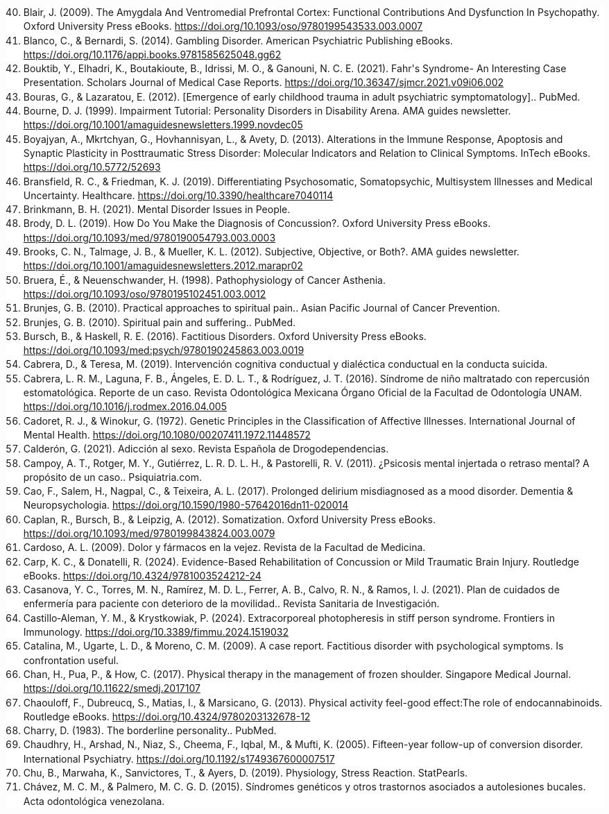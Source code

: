 40. Blair, J. (2009). The Amygdala And Ventromedial Prefrontal Cortex: Functional Contributions And Dysfunction In Psychopathy. Oxford University Press eBooks. https://doi.org/10.1093/oso/9780199543533.003.0007
41. Blanco, C., & Bernardi, S. (2014). Gambling Disorder. American Psychiatric Publishing eBooks. https://doi.org/10.1176/appi.books.9781585625048.gg62
42. Bouktib, Y., Elhadri, K., Boutakioute, B., Idrissi, M. O., & Ganouni, N. C. E. (2021). Fahr's Syndrome- An Interesting Case Presentation. Scholars Journal of Medical Case Reports. https://doi.org/10.36347/sjmcr.2021.v09i06.002
43. Bouras, G., & Lazaratou, E. (2012). [Emergence of early childhood trauma in adult psychiatric symptomatology].. PubMed.
44. Bourne, D. J. (1999). Impairment Tutorial: Personality Disorders in Disability Arena. AMA guides newsletter. https://doi.org/10.1001/amaguidesnewsletters.1999.novdec05
45. Boyajyan, A., Mkrtchyan, G., Hovhannisyan, L., & Avety, D. (2013). Alterations in the Immune Response, Apoptosis and Synaptic Plasticity in Posttraumatic Stress Disorder: Molecular Indicators and Relation to Clinical Symptoms. InTech eBooks. https://doi.org/10.5772/52693
46. Bransfield, R. C., & Friedman, K. J. (2019). Differentiating Psychosomatic, Somatopsychic, Multisystem Illnesses and Medical Uncertainty. Healthcare. https://doi.org/10.3390/healthcare7040114
47. Brinkmann, B. H. (2021). Mental Disorder Issues in People.
48. Brody, D. L. (2019). How Do You Make the Diagnosis of Concussion?. Oxford University Press eBooks. https://doi.org/10.1093/med/9780190054793.003.0003
49. Brooks, C. N., Talmage, J. B., & Mueller, K. L. (2012). Subjective, Objective, or Both?. AMA guides newsletter. https://doi.org/10.1001/amaguidesnewsletters.2012.marapr02
50. Bruera, É., & Neuenschwander, H. (1998). Pathophysiology of Cancer Asthenia. https://doi.org/10.1093/oso/9780195102451.003.0012
51. Brunjes, G. B. (2010). Practical approaches to spiritual pain.. Asian Pacific Journal of Cancer Prevention.
52. Brunjes, G. B. (2010). Spiritual pain and suffering.. PubMed.
53. Bursch, B., & Haskell, R. E. (2016). Factitious Disorders. Oxford University Press eBooks. https://doi.org/10.1093/med:psych/9780190245863.003.0019
54. Cabrera, D., & Teresa, M. (2019). Intervención cognitiva conductual y dialéctica conductual en la conducta suicida.
55. Cabrera, L. R. M., Laguna, F. B., Ángeles, E. D. L. T., & Rodríguez, J. T. (2016). Síndrome de niño maltratado con repercusión estomatológica. Reporte de un caso. Revista Odontológica Mexicana Órgano Oficial de la Facultad de Odontología UNAM. https://doi.org/10.1016/j.rodmex.2016.04.005
56. Cadoret, R. J., & Winokur, G. (1972). Genetic Principles in the Classification of Affective Illnesses. International Journal of Mental Health. https://doi.org/10.1080/00207411.1972.11448572
57. Calderón, G. (2021). Adicción al sexo. Revista Española de Drogodependencias.
58. Campoy, A. T., Rotger, M. Y., Gutiérrez, L. R. D. L. H., & Pastorelli, R. V. (2011). ¿Psicosis mental injertada o retraso mental? A propósito de un caso.. Psiquiatria.com.
59. Cao, F., Salem, H., Nagpal, C., & Teixeira, A. L. (2017). Prolonged delirium misdiagnosed as a mood disorder. Dementia & Neuropsychologia. https://doi.org/10.1590/1980-57642016dn11-020014
60. Caplan, R., Bursch, B., & Leipzig, A. (2012). Somatization. Oxford University Press eBooks. https://doi.org/10.1093/med/9780199843824.003.0079
61. Cardoso, A. L. (2009). Dolor y fármacos en la vejez. Revista de la Facultad de Medicina.
62. Carp, K. C., & Donatelli, R. (2024). Evidence-Based Rehabilitation of Concussion or Mild Traumatic Brain Injury. Routledge eBooks. https://doi.org/10.4324/9781003524212-24
63. Casanova, Y. C., Torres, M. N., Ramírez, M. D. L., Ferrer, A. B., Calvo, R. N., & Ramos, I. J. (2021). Plan de cuidados de enfermería para paciente con deterioro de la movilidad.. Revista Sanitaria de Investigación.
64. Castillo‐Aleman, Y. M., & Krystkowiak, P. (2024). Extracorporeal photopheresis in stiff person syndrome. Frontiers in Immunology. https://doi.org/10.3389/fimmu.2024.1519032
65. Catalina, M., Ugarte, L. D., & Moreno, C. M. (2009). A case report. Factitious disorder with psychological symptoms. Is confrontation useful.
66. Chan, H., Pua, P., & How, C. (2017). Physical therapy in the management of frozen shoulder. Singapore Medical Journal. https://doi.org/10.11622/smedj.2017107
67. Chaouloff, F., Dubreucq, S., Matias, I., & Marsicano, G. (2013). Physical activity feel-good effect:The role of endocannabinoids. Routledge eBooks. https://doi.org/10.4324/9780203132678-12
68. Charry, D. (1983). The borderline personality.. PubMed.
69. Chaudhry, H., Arshad, N., Niaz, S., Cheema, F., Iqbal, M., & Mufti, K. (2005). Fifteen-year follow-up of conversion disorder. International Psychiatry. https://doi.org/10.1192/s1749367600007517
70. Chu, B., Marwaha, K., Sanvictores, T., & Ayers, D. (2019). Physiology, Stress Reaction. StatPearls.
71. Chávez, M. C. M., & Palmero, M. C. G. D. (2015). Síndromes genéticos y otros trastornos asociados a autolesiones bucales. Acta odontológica venezolana.